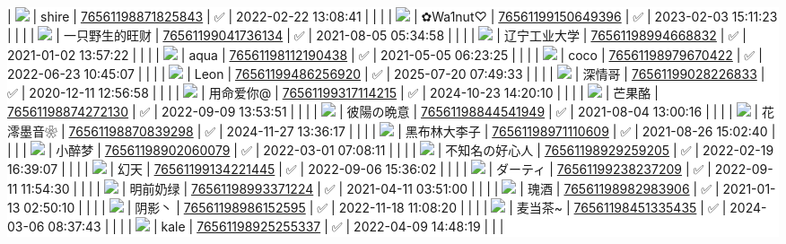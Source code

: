 | ![](https://avatars.steamstatic.com/febe27a375685d6f2b132e6b06bbed4c1316c4d3.jpg) | shire                     | [76561198871825843](https://steamcommunity.com/profiles/76561198871825843/) | ✅           | 2022-02-22 13:08:41 |          |                     |
| ![](https://avatars.steamstatic.com/f4de209ba600b97eff115bf82fddf381043180a5.jpg) | ✿Wa1nut♡                  | [76561199150649396](https://steamcommunity.com/profiles/76561199150649396/) | ✅           | 2023-02-03 15:11:23 |          |                     |
| ![](https://avatars.steamstatic.com/24c2f73f1f905e9476f6724b8455f19f3546ec13.jpg) | 一只野生的旺财                   | [76561199041736134](https://steamcommunity.com/profiles/76561199041736134/) | ✅           | 2021-08-05 05:34:58 |          |                     |
| ![](https://avatars.steamstatic.com/5b1f65b5b24b1a8d4f526f3030ec3c8eb55e1b4b.jpg) | 辽宁工业大学                    | [76561198994668832](https://steamcommunity.com/profiles/76561198994668832/) | ✅           | 2021-01-02 13:57:22 |          |                     |
| ![](https://avatars.steamstatic.com/f4190c8ed5c5506245506cc4ecea4c8c2e90dcbc.jpg) | aqua                      | [76561198112190438](https://steamcommunity.com/profiles/76561198112190438/) | ✅           | 2021-05-05 06:23:25 |          |                     |
| ![](https://avatars.steamstatic.com/a2803ca40e7581c88bfc7f9917ce3abcecf70123.jpg) | coco                      | [76561198979670422](https://steamcommunity.com/profiles/76561198979670422/) | ✅           | 2022-06-23 10:45:07 |          |                     |
| ![](https://avatars.steamstatic.com/4ecfaec262f7f5793c628e4967276fc993596ab1.jpg) | Leon                      | [76561199486256920](https://steamcommunity.com/profiles/76561199486256920/) | ✅           | 2025-07-20 07:49:33 |          |                     |
| ![](https://avatars.steamstatic.com/30d787397bbd0d93fa562f03e35b893e435275ea.jpg) | 深情哥                       | [76561199028226833](https://steamcommunity.com/profiles/76561199028226833/) | ✅           | 2020-12-11 12:56:58 |          |                     |
| ![](https://avatars.steamstatic.com/98031647c95749e1601179eec759c9b9f931b206.jpg) | 用命爱你@                     | [76561199317114215](https://steamcommunity.com/profiles/76561199317114215/) | ✅           | 2024-10-23 14:20:10 |          |                     |
| ![](https://avatars.steamstatic.com/f8d528fb41a9a195bd1d250575981da69e58bab2.jpg) | 芒果酪                       | [76561198874272130](https://steamcommunity.com/profiles/76561198874272130/) | ✅           | 2022-09-09 13:53:51 |          |                     |
| ![](https://avatars.steamstatic.com/9d92e9bafdde7697bcae79eab1538c272e16e3c0.jpg) | 彼陽の晩意                     | [76561198844541949](https://steamcommunity.com/profiles/76561198844541949/) | ✅           | 2021-08-04 13:00:16 |          |                     |
| ![](https://avatars.steamstatic.com/6dbbbab825d0c7ddf3fdf28d6444daa2b17e0f5c.jpg) | 花澪墨音❀                     | [76561198870839298](https://steamcommunity.com/profiles/76561198870839298/) | ✅           | 2024-11-27 13:36:17 |          |                     |
| ![](https://avatars.steamstatic.com/31b5f74354a50cebe6c6d1a9f6ef20856b4d6d56.jpg) | 黑布林大李子                    | [76561198971110609](https://steamcommunity.com/profiles/76561198971110609/) | ✅           | 2021-08-26 15:02:40 |          |                     |
| ![](https://avatars.steamstatic.com/11c1530e066255239800e23a79c1f82c239b7ed6.jpg) | 小醉梦                       | [76561198902060079](https://steamcommunity.com/profiles/76561198902060079/) | ✅           | 2022-03-01 07:08:11 |          |                     |
| ![](https://avatars.steamstatic.com/4895967d9347cc00e6271a4b5abdbed4255b0ee9.jpg) | 不知名の好心人                   | [76561198929259205](https://steamcommunity.com/profiles/76561198929259205/) | ✅           | 2022-02-19 16:39:07 |          |                     |
| ![](https://avatars.steamstatic.com/f45fc600ed362396907b7bf1d105b1349b40c11a.jpg) | 幻天                        | [76561199134221445](https://steamcommunity.com/profiles/76561199134221445/) | ✅           | 2022-09-06 15:36:02 |          |                     |
| ![](https://avatars.steamstatic.com/01f4c0f02ab0e7ccaf88a3c973df84bd97c30070.jpg) | ダーティ                      | [76561199238237209](https://steamcommunity.com/profiles/76561199238237209/) | ✅           | 2022-09-11 11:54:30 |          |                     |
| ![](https://avatars.steamstatic.com/6070ea3b852f708caccda3765ed0c5010d6846e3.jpg) | 明前奶绿                      | [76561198993371224](https://steamcommunity.com/profiles/76561198993371224/) | ✅           | 2021-04-11 03:51:00 |          |                     |
| ![](https://avatars.steamstatic.com/fef49e7fa7e1997310d705b2a6158ff8dc1cdfeb.jpg) | 瑰酒                        | [76561198982983906](https://steamcommunity.com/profiles/76561198982983906/) | ✅           | 2021-01-13 02:50:10 |          |                     |
| ![](https://avatars.steamstatic.com/b965aba22cf2734d6e08c94538c37af07228123e.jpg) | 阴影丶                       | [76561198986152595](https://steamcommunity.com/profiles/76561198986152595/) | ✅           | 2022-11-18 11:08:20 |          |                     |
| ![](https://avatars.steamstatic.com/13dc9eaa312a3adfa02c6f170fce818772e40d93.jpg) | 麦当茶~                      | [76561198451335435](https://steamcommunity.com/profiles/76561198451335435/) | ✅           | 2024-03-06 08:37:43 |          |                     |
| ![](https://avatars.steamstatic.com/fef31ca9a6205c933634b0c83d0f838cb6dc07fb.jpg) | kale                      | [76561198925255337](https://steamcommunity.com/profiles/76561198925255337/) | ✅           | 2022-04-09 14:48:19 |          |                     |